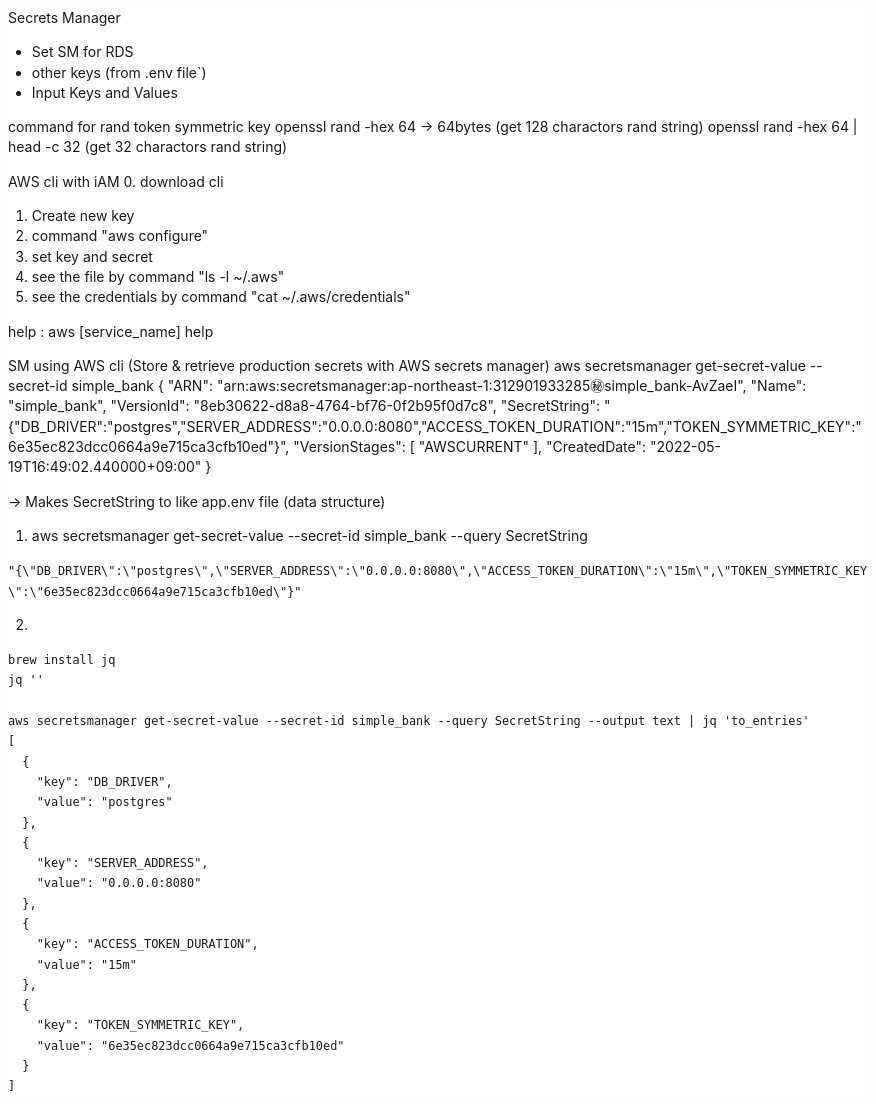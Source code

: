Secrets Manager
  - Set SM for RDS 
  - other keys (from .env file`)
  - Input Keys and Values
  
  command for rand token symmetric key
  openssl rand -hex 64 -> 64bytes 
  (get 128 charactors rand string)
  openssl rand -hex 64 | head -c 32
  (get 32 charactors rand string)

  

AWS cli with iAM
  0. download cli
  1. Create new key
  2. command "aws configure"
  3. set key and secret
  4. see the file by command "ls -l ~/.aws"
  5. see the credentials by command "cat ~/.aws/credentials"

  help
  : aws [service_name] help

SM using AWS cli (Store & retrieve production secrets with AWS secrets manager)
  aws secretsmanager get-secret-value --secret-id simple_bank
  {
    "ARN": "arn:aws:secretsmanager:ap-northeast-1:312901933285:secret:simple_bank-AvZaeI",
    "Name": "simple_bank",
    "VersionId": "8eb30622-d8a8-4764-bf76-0f2b95f0d7c8",
    "SecretString": "{\"DB_DRIVER\":\"postgres\",\"SERVER_ADDRESS\":\"0.0.0.0:8080\",\"ACCESS_TOKEN_DURATION\":\"15m\",\"TOKEN_SYMMETRIC_KEY\":\"6e35ec823dcc0664a9e715ca3cfb10ed\"}",
    "VersionStages": [
        "AWSCURRENT"
    ],
    "CreatedDate": "2022-05-19T16:49:02.440000+09:00"
  }

-> Makes SecretString to like app.env file (data structure)
  1. aws secretsmanager get-secret-value --secret-id simple_bank --query SecretString

    "{\"DB_DRIVER\":\"postgres\",\"SERVER_ADDRESS\":\"0.0.0.0:8080\",\"ACCESS_TOKEN_DURATION\":\"15m\",\"TOKEN_SYMMETRIC_KEY\":\"6e35ec823dcc0664a9e715ca3cfb10ed\"}"
  2. 
    brew install jq
    jq ''

    aws secretsmanager get-secret-value --secret-id simple_bank --query SecretString --output text | jq 'to_entries'
    [
      {
        "key": "DB_DRIVER",
        "value": "postgres"
      },
      {
        "key": "SERVER_ADDRESS",
        "value": "0.0.0.0:8080"
      },
      {
        "key": "ACCESS_TOKEN_DURATION",
        "value": "15m"
      },
      {
        "key": "TOKEN_SYMMETRIC_KEY",
        "value": "6e35ec823dcc0664a9e715ca3cfb10ed"
      }
    ]
